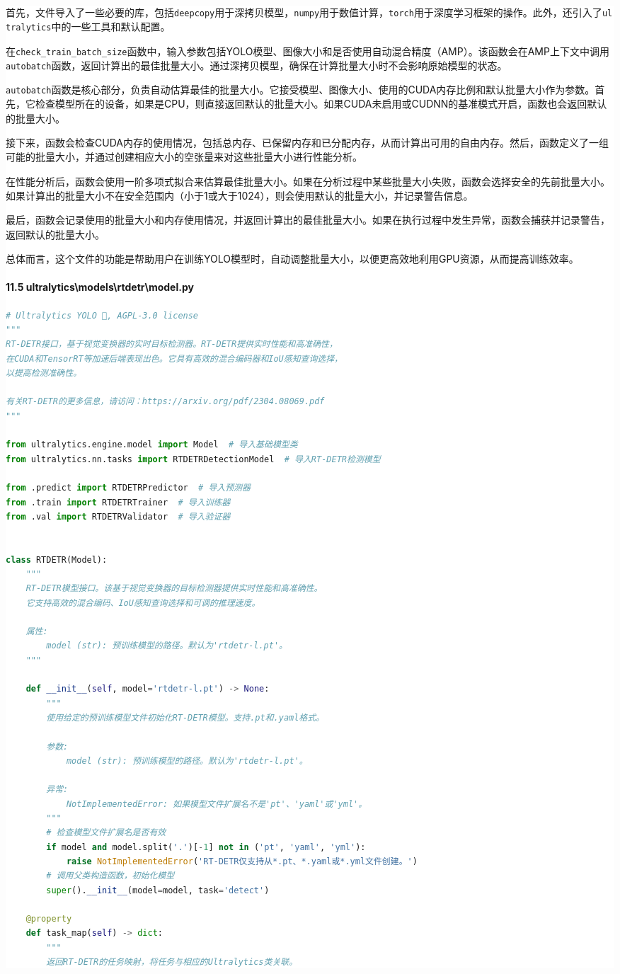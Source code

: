 首先，文件导入了一些必要的库，包括`deepcopy`用于深拷贝模型，`numpy`用于数值计算，`torch`用于深度学习框架的操作。此外，还引入了`ultralytics`中的一些工具和默认配置。

在`check_train_batch_size`函数中，输入参数包括YOLO模型、图像大小和是否使用自动混合精度（AMP）。该函数会在AMP上下文中调用`autobatch`函数，返回计算出的最佳批量大小。通过深拷贝模型，确保在计算批量大小时不会影响原始模型的状态。

`autobatch`函数是核心部分，负责自动估算最佳的批量大小。它接受模型、图像大小、使用的CUDA内存比例和默认批量大小作为参数。首先，它检查模型所在的设备，如果是CPU，则直接返回默认的批量大小。如果CUDA未启用或CUDNN的基准模式开启，函数也会返回默认的批量大小。

接下来，函数会检查CUDA内存的使用情况，包括总内存、已保留内存和已分配内存，从而计算出可用的自由内存。然后，函数定义了一组可能的批量大小，并通过创建相应大小的空张量来对这些批量大小进行性能分析。

在性能分析后，函数会使用一阶多项式拟合来估算最佳批量大小。如果在分析过程中某些批量大小失败，函数会选择安全的先前批量大小。如果计算出的批量大小不在安全范围内（小于1或大于1024），则会使用默认的批量大小，并记录警告信息。

最后，函数会记录使用的批量大小和内存使用情况，并返回计算出的最佳批量大小。如果在执行过程中发生异常，函数会捕获并记录警告，返回默认的批量大小。

总体而言，这个文件的功能是帮助用户在训练YOLO模型时，自动调整批量大小，以便更高效地利用GPU资源，从而提高训练效率。

#### 11.5 ultralytics\models\rtdetr\model.py

```python
# Ultralytics YOLO 🚀, AGPL-3.0 license
"""
RT-DETR接口，基于视觉变换器的实时目标检测器。RT-DETR提供实时性能和高准确性，
在CUDA和TensorRT等加速后端表现出色。它具有高效的混合编码器和IoU感知查询选择，
以提高检测准确性。

有关RT-DETR的更多信息，请访问：https://arxiv.org/pdf/2304.08069.pdf
"""

from ultralytics.engine.model import Model  # 导入基础模型类
from ultralytics.nn.tasks import RTDETRDetectionModel  # 导入RT-DETR检测模型

from .predict import RTDETRPredictor  # 导入预测器
from .train import RTDETRTrainer  # 导入训练器
from .val import RTDETRValidator  # 导入验证器


class RTDETR(Model):
    """
    RT-DETR模型接口。该基于视觉变换器的目标检测器提供实时性能和高准确性。
    它支持高效的混合编码、IoU感知查询选择和可调的推理速度。

    属性:
        model (str): 预训练模型的路径。默认为'rtdetr-l.pt'。
    """

    def __init__(self, model='rtdetr-l.pt') -> None:
        """
        使用给定的预训练模型文件初始化RT-DETR模型。支持.pt和.yaml格式。

        参数:
            model (str): 预训练模型的路径。默认为'rtdetr-l.pt'。

        异常:
            NotImplementedError: 如果模型文件扩展名不是'pt'、'yaml'或'yml'。
        """
        # 检查模型文件扩展名是否有效
        if model and model.split('.')[-1] not in ('pt', 'yaml', 'yml'):
            raise NotImplementedError('RT-DETR仅支持从*.pt、*.yaml或*.yml文件创建。')
        # 调用父类构造函数，初始化模型
        super().__init__(model=model, task='detect')

    @property
    def task_map(self) -> dict:
        """
        返回RT-DETR的任务映射，将任务与相应的Ultralytics类关联。
```